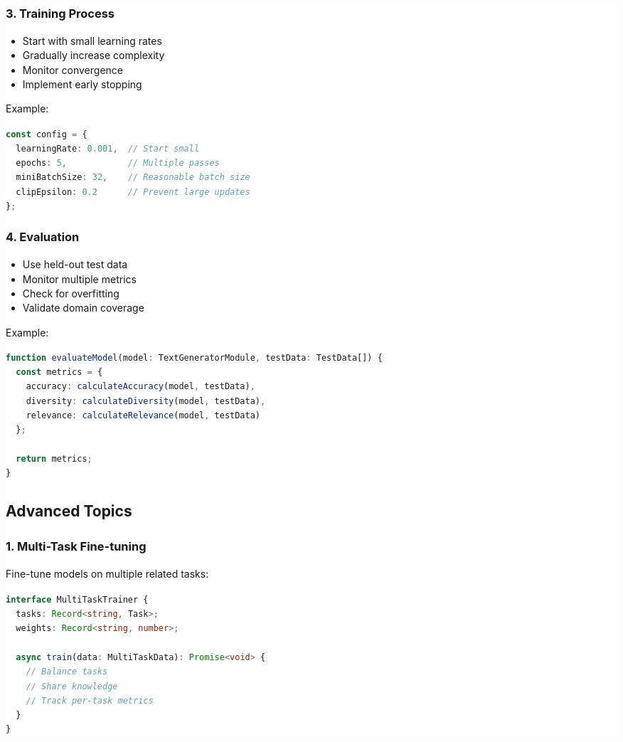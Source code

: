### 3. Training Process

- Start with small learning rates
- Gradually increase complexity
- Monitor convergence
- Implement early stopping

Example:
```typescript
const config = {
  learningRate: 0.001,  // Start small
  epochs: 5,            // Multiple passes
  miniBatchSize: 32,    // Reasonable batch size
  clipEpsilon: 0.2      // Prevent large updates
};
```

### 4. Evaluation

- Use held-out test data
- Monitor multiple metrics
- Check for overfitting
- Validate domain coverage

Example:
```typescript
function evaluateModel(model: TextGeneratorModule, testData: TestData[]) {
  const metrics = {
    accuracy: calculateAccuracy(model, testData),
    diversity: calculateDiversity(model, testData),
    relevance: calculateRelevance(model, testData)
  };
  
  return metrics;
}
```

## Advanced Topics

### 1. Multi-Task Fine-tuning

Fine-tune models on multiple related tasks:
```typescript
interface MultiTaskTrainer {
  tasks: Record<string, Task>;
  weights: Record<string, number>;
  
  async train(data: MultiTaskData): Promise<void> {
    // Balance tasks
    // Share knowledge
    // Track per-task metrics
  }
}
```
